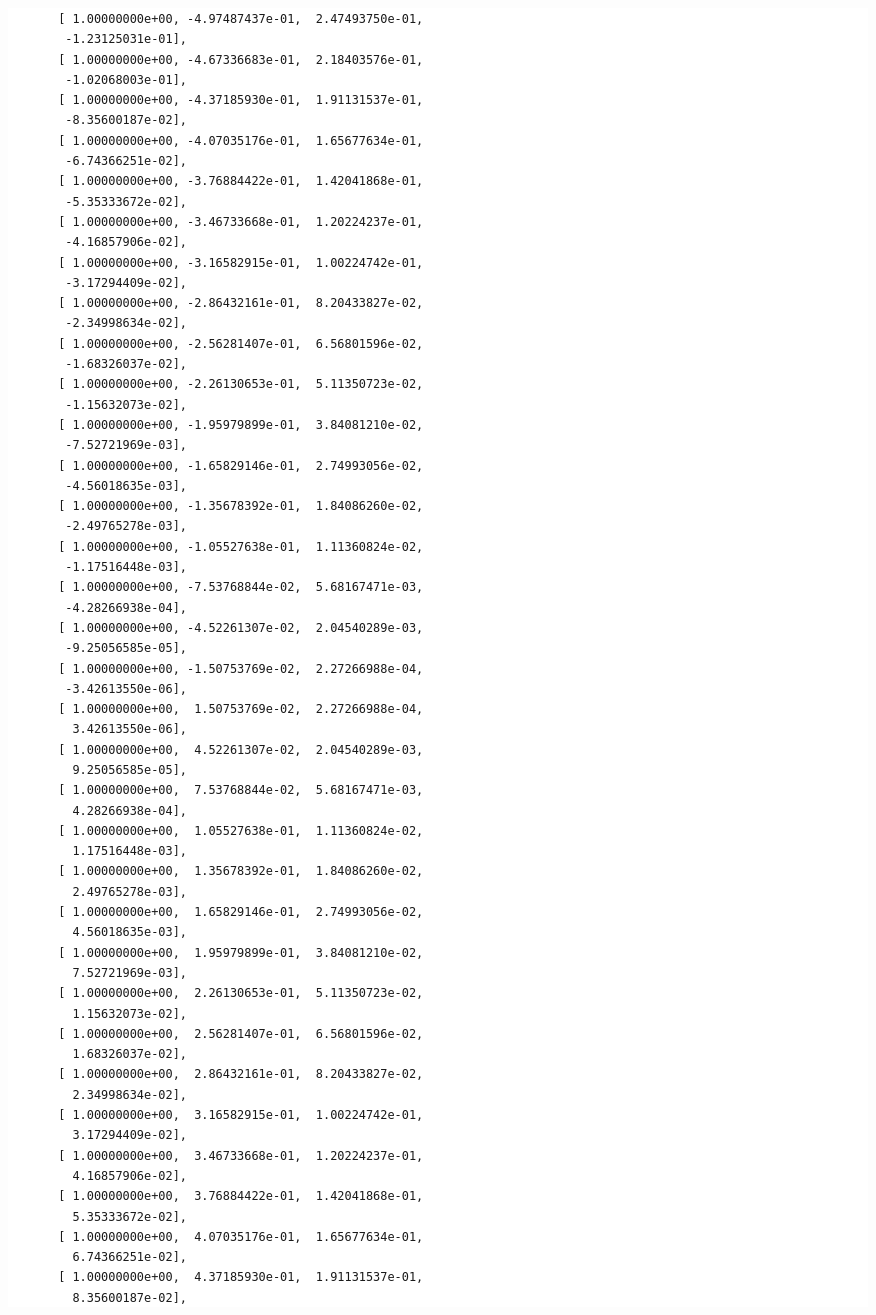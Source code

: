            [ 1.00000000e+00, -4.97487437e-01,  2.47493750e-01,
            -1.23125031e-01],
           [ 1.00000000e+00, -4.67336683e-01,  2.18403576e-01,
            -1.02068003e-01],
           [ 1.00000000e+00, -4.37185930e-01,  1.91131537e-01,
            -8.35600187e-02],
           [ 1.00000000e+00, -4.07035176e-01,  1.65677634e-01,
            -6.74366251e-02],
           [ 1.00000000e+00, -3.76884422e-01,  1.42041868e-01,
            -5.35333672e-02],
           [ 1.00000000e+00, -3.46733668e-01,  1.20224237e-01,
            -4.16857906e-02],
           [ 1.00000000e+00, -3.16582915e-01,  1.00224742e-01,
            -3.17294409e-02],
           [ 1.00000000e+00, -2.86432161e-01,  8.20433827e-02,
            -2.34998634e-02],
           [ 1.00000000e+00, -2.56281407e-01,  6.56801596e-02,
            -1.68326037e-02],
           [ 1.00000000e+00, -2.26130653e-01,  5.11350723e-02,
            -1.15632073e-02],
           [ 1.00000000e+00, -1.95979899e-01,  3.84081210e-02,
            -7.52721969e-03],
           [ 1.00000000e+00, -1.65829146e-01,  2.74993056e-02,
            -4.56018635e-03],
           [ 1.00000000e+00, -1.35678392e-01,  1.84086260e-02,
            -2.49765278e-03],
           [ 1.00000000e+00, -1.05527638e-01,  1.11360824e-02,
            -1.17516448e-03],
           [ 1.00000000e+00, -7.53768844e-02,  5.68167471e-03,
            -4.28266938e-04],
           [ 1.00000000e+00, -4.52261307e-02,  2.04540289e-03,
            -9.25056585e-05],
           [ 1.00000000e+00, -1.50753769e-02,  2.27266988e-04,
            -3.42613550e-06],
           [ 1.00000000e+00,  1.50753769e-02,  2.27266988e-04,
             3.42613550e-06],
           [ 1.00000000e+00,  4.52261307e-02,  2.04540289e-03,
             9.25056585e-05],
           [ 1.00000000e+00,  7.53768844e-02,  5.68167471e-03,
             4.28266938e-04],
           [ 1.00000000e+00,  1.05527638e-01,  1.11360824e-02,
             1.17516448e-03],
           [ 1.00000000e+00,  1.35678392e-01,  1.84086260e-02,
             2.49765278e-03],
           [ 1.00000000e+00,  1.65829146e-01,  2.74993056e-02,
             4.56018635e-03],
           [ 1.00000000e+00,  1.95979899e-01,  3.84081210e-02,
             7.52721969e-03],
           [ 1.00000000e+00,  2.26130653e-01,  5.11350723e-02,
             1.15632073e-02],
           [ 1.00000000e+00,  2.56281407e-01,  6.56801596e-02,
             1.68326037e-02],
           [ 1.00000000e+00,  2.86432161e-01,  8.20433827e-02,
             2.34998634e-02],
           [ 1.00000000e+00,  3.16582915e-01,  1.00224742e-01,
             3.17294409e-02],
           [ 1.00000000e+00,  3.46733668e-01,  1.20224237e-01,
             4.16857906e-02],
           [ 1.00000000e+00,  3.76884422e-01,  1.42041868e-01,
             5.35333672e-02],
           [ 1.00000000e+00,  4.07035176e-01,  1.65677634e-01,
             6.74366251e-02],
           [ 1.00000000e+00,  4.37185930e-01,  1.91131537e-01,
             8.35600187e-02],